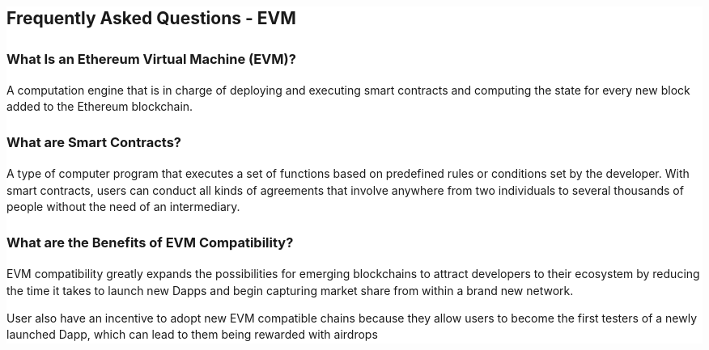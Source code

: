 ## Frequently Asked Questions - EVM

### What Is an Ethereum Virtual Machine (EVM)?

A computation engine that is in charge of deploying and executing smart contracts and computing the state for every new block added to the Ethereum blockchain.

### What are Smart Contracts?

A type of computer program that executes a set of functions based on predefined rules or conditions set by the developer. With smart contracts, users can conduct all kinds of agreements that involve anywhere from two individuals to several thousands of people without the need of an intermediary.

### What are the Benefits of EVM Compatibility?

EVM compatibility greatly expands the possibilities for emerging blockchains to attract developers to their ecosystem by reducing the time it takes to launch new Dapps and begin capturing market share from within a brand new network.

User also have an incentive to adopt new EVM compatible chains because they allow users to become the first testers of a newly launched Dapp, which can lead to them being rewarded with airdrops
